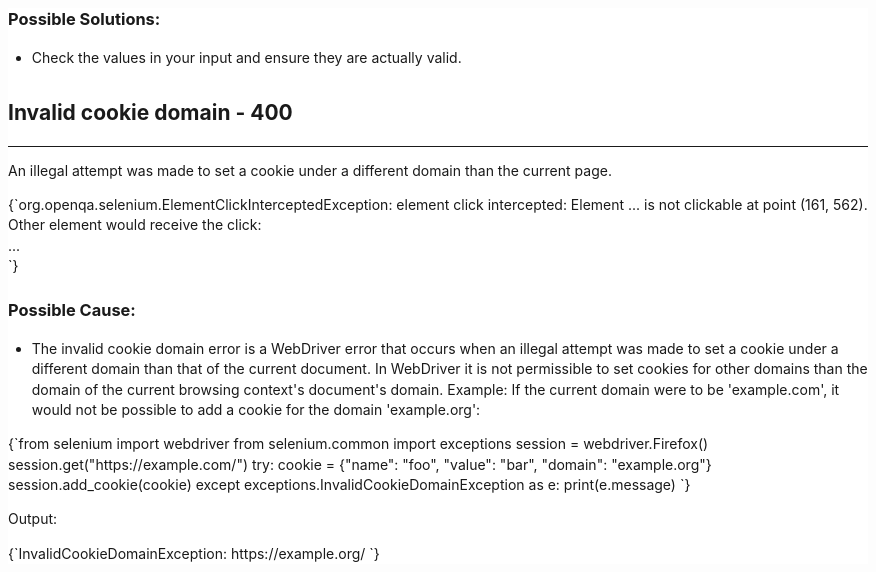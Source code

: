 
### Possible Solutions:

* Check the values in your input and ensure they are actually valid.


## Invalid cookie domain - 400

* * *

An illegal attempt was made to set a cookie under a different domain than the current page.

<div className="lambdatest__codeblock">
<CodeBlock className="language-bash">
{`org.openqa.selenium.ElementClickInterceptedException: element click intercepted: Element <label _ngcontent-yrc-c26="" formcontrolname="reportingDealPermission" nz-checkbox="" class="ant-checkbox-wrapper ng-untouched ng-pristine ng-valid" ng-reflect-name="reportingDealPermission">...</label> is not clickable at point (161, 562). Other element would receive the click: <div _ngcontent-yrc-c26="" class="footer">...</div>
`}
</CodeBlock>
</div>

### Possible Cause:

* The invalid cookie domain error is a WebDriver error that occurs when an illegal attempt was made to set a cookie under a different domain than that of the current document. In WebDriver it is not permissible to set cookies for other domains than the domain of the current browsing context's document's domain.
Example:
If the current domain were to be 'example.com', it would not be possible to add a cookie for the domain 'example.org':

<div className="lambdatest__codeblock">
<CodeBlock className="language-bash">
{`from selenium import webdriver
  from selenium.common import exceptions
  session = webdriver.Firefox()
  session.get("https://example.com/")
  try:
    cookie = {"name": "foo",
              "value": "bar",
              "domain": "example.org"}
    session.add_cookie(cookie)
  except exceptions.InvalidCookieDomainException as e: print(e.message)
`}
</CodeBlock>
</div>

Output: 
<div className="lambdatest__codeblock">
<CodeBlock className="language-bash">
{`InvalidCookieDomainException: https://example.org/
`}
</CodeBlock>
</div>
